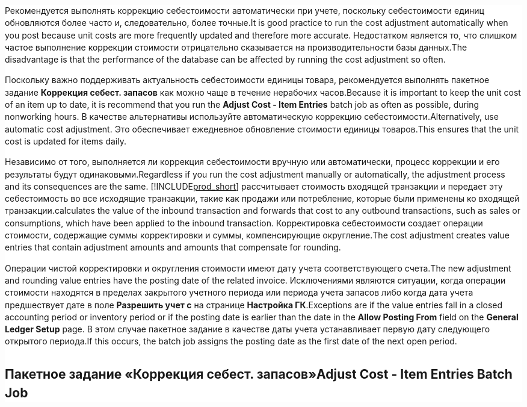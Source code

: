 <span data-ttu-id="c27e5-153">Рекомендуется выполнять коррекцию себестоимости автоматически при учете, поскольку себестоимости единиц обновляются более часто и, следовательно, более точные.</span><span class="sxs-lookup"><span data-stu-id="c27e5-153">It is good practice to run the cost adjustment automatically when you post because unit costs are more frequently updated and therefore more accurate.</span></span> <span data-ttu-id="c27e5-154">Недостатком является то, что слишком частое выполнение коррекции стоимости отрицательно сказывается на производительности базы данных.</span><span class="sxs-lookup"><span data-stu-id="c27e5-154">The disadvantage is that the performance of the database can be affected by running the cost adjustment so often.</span></span>  

<span data-ttu-id="c27e5-155">Поскольку важно поддерживать актуальность себестоимости единицы товара, рекомендуется выполнять пакетное задание **Коррекция себест. запасов** как можно чаще в течение нерабочих часов.</span><span class="sxs-lookup"><span data-stu-id="c27e5-155">Because it is important to keep the unit cost of an item up to date, it is recommend that you run the **Adjust Cost - Item Entries** batch job as often as possible, during nonworking hours.</span></span> <span data-ttu-id="c27e5-156">В качестве альтернативы используйте автоматическую коррекцию себестоимости.</span><span class="sxs-lookup"><span data-stu-id="c27e5-156">Alternatively, use automatic cost adjustment.</span></span> <span data-ttu-id="c27e5-157">Это обеспечивает ежедневное обновление стоимости единицы товаров.</span><span class="sxs-lookup"><span data-stu-id="c27e5-157">This ensures that the unit cost is updated for items daily.</span></span>  

<span data-ttu-id="c27e5-158">Независимо от того, выполняется ли коррекция себестоимости вручную или автоматически, процесс коррекции и его результаты будут одинаковыми.</span><span class="sxs-lookup"><span data-stu-id="c27e5-158">Regardless if you run the cost adjustment manually or automatically, the adjustment process and its consequences are the same.</span></span> [!INCLUDE[prod_short](includes/prod_short.md)] <span data-ttu-id="c27e5-159">рассчитывает стоимость входящей транзакции и передает эту себестоимость во все исходящие транзакции, такие как продажи или потребление, которые были применены ко входящей транзакции.</span><span class="sxs-lookup"><span data-stu-id="c27e5-159">calculates the value of the inbound transaction and forwards that cost to any outbound transactions, such as sales or consumptions, which have been applied to the inbound transaction.</span></span> <span data-ttu-id="c27e5-160">Корректировка себестоимости создает операции стоимости, содержащие суммы корректировки и суммы, компенсирующие округление.</span><span class="sxs-lookup"><span data-stu-id="c27e5-160">The cost adjustment creates value entries that contain adjustment amounts and amounts that compensate for rounding.</span></span>  

<span data-ttu-id="c27e5-161">Операции чистой корректировки и округления стоимости имеют дату учета соответствующего счета.</span><span class="sxs-lookup"><span data-stu-id="c27e5-161">The new adjustment and rounding value entries have the posting date of the related invoice.</span></span> <span data-ttu-id="c27e5-162">Исключениями являются ситуации, когда операции стоимости находятся в пределах закрытого учетного периода или периода учета запасов либо когда дата учета предшествует дате в поле **Разрешить учет с** на странице **Настройка ГК**.</span><span class="sxs-lookup"><span data-stu-id="c27e5-162">Exceptions are if the value entries fall in a closed accounting period or inventory period or if the posting date is earlier than the date in the **Allow Posting From** field on the **General Ledger Setup** page.</span></span> <span data-ttu-id="c27e5-163">В этом случае пакетное задание в качестве даты учета устанавливает первую дату следующего открытого периода.</span><span class="sxs-lookup"><span data-stu-id="c27e5-163">If this occurs, the batch job assigns the posting date as the first date of the next open period.</span></span>  

## <a name="adjust-cost---item-entries-batch-job"></a><span data-ttu-id="c27e5-164">Пакетное задание «Коррекция себест. запасов»</span><span class="sxs-lookup"><span data-stu-id="c27e5-164">Adjust Cost - Item Entries Batch Job</span></span>
